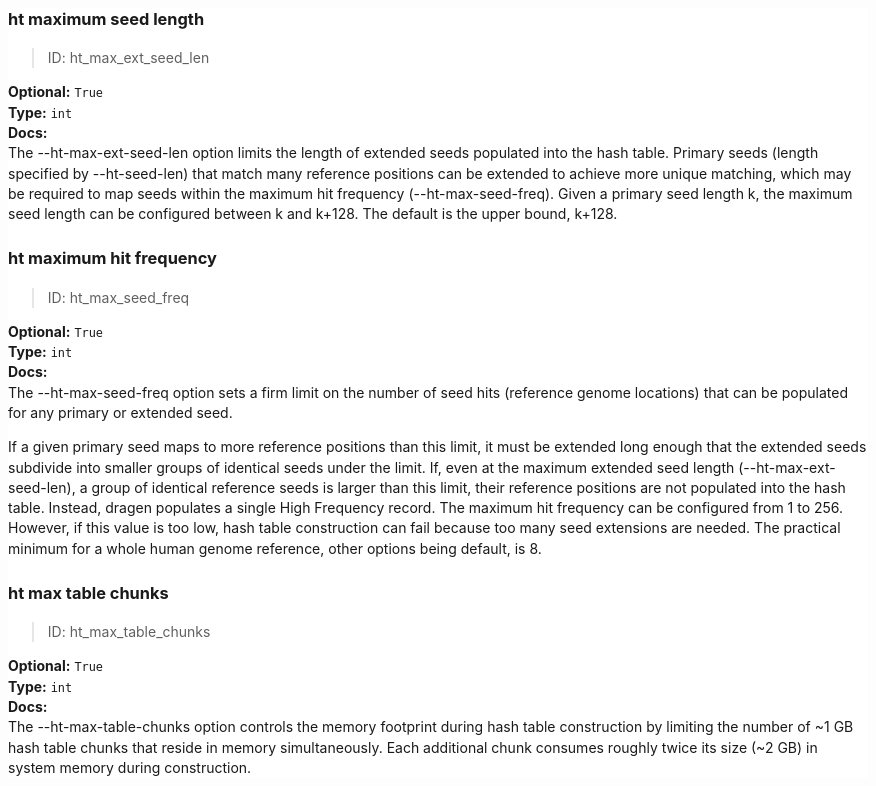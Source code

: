
### ht maximum seed length



  
> ID: ht_max_ext_seed_len
  
**Optional:** `True`  
**Type:** `int`  
**Docs:**  
The --ht-max-ext-seed-len option limits the length of extended seeds populated into the hash table.
Primary seeds (length specified by --ht-seed-len) that match many reference positions can be extended
to achieve more unique matching, which may be required to map seeds within the maximum hit frequency
(--ht-max-seed-freq).
Given a primary seed length k, the maximum seed length can be configured between k and k+128.
The default is the upper bound, k+128.


### ht maximum hit frequency



  
> ID: ht_max_seed_freq
  
**Optional:** `True`  
**Type:** `int`  
**Docs:**  
The --ht-max-seed-freq option sets a firm limit on the number of seed hits (reference genome locations)
that can be populated for any primary or extended seed.

If a given primary seed maps to more reference positions than this limit,
it must be extended long enough that the extended seeds subdivide into smaller groups of identical
seeds under the limit. If, even at the maximum extended seed length (--ht-max-ext-seed-len),
a group of identical reference seeds is larger than this limit,
their reference positions are not populated into the hash table.
Instead, dragen populates a single High Frequency record.
The maximum hit frequency can be configured from 1 to 256.
However, if this value is too low, hash table construction can fail because too many seed extensions are needed.
The practical minimum for a whole human genome reference, other options being default, is 8.


### ht max table chunks



  
> ID: ht_max_table_chunks
  
**Optional:** `True`  
**Type:** `int`  
**Docs:**  
The --ht-max-table-chunks option controls the memory footprint during hash table construction by
limiting the number of ~1 GB hash table chunks that reside in memory simultaneously.
Each additional chunk consumes roughly twice its size (~2 GB) in system memory during construction.
